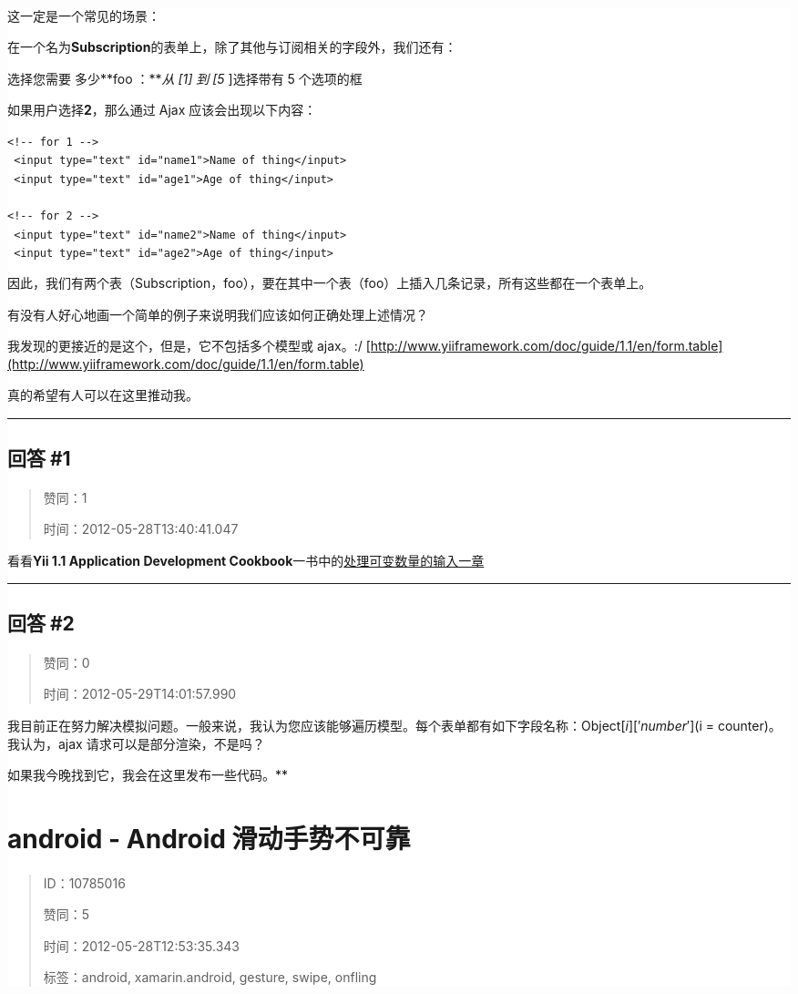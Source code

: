 这一定是一个常见的场景：

在一个名为**Subscription**的表单上，除了其他与订阅相关的字段外，我们还有：

选择您需要 多少**foo ：***从 [1] 到 [5* ]选择带有 5 个选项的框

如果用户选择**2**，那么通过 Ajax 应该会出现以下内容：

```
<!-- for 1 -->
 <input type="text" id="name1">Name of thing</input>  
 <input type="text" id="age1">Age of thing</input>  

<!-- for 2 -->
 <input type="text" id="name2">Name of thing</input>  
 <input type="text" id="age2">Age of thing</input> 
```

因此，我们有两个表（Subscription，foo），要在其中一个表（foo）上插入几条记录，所有这些都在一个表单上。

有没有人好心地画一个简单的例子来说明我们应该如何正确处理上述情况？

我发现的更接近的是这个，但是，它不包括多个模型或 ajax。:/ [http://www.yiiframework.com/doc/guide/1.1/en/form.table](http://www.yiiframework.com/doc/guide/1.1/en/form.table)

真的希望有人可以在这里推动我。

* * *

## 回答 #1

> 赞同：1
> 
> 时间：2012-05-28T13:40:41.047

看看**Yii 1.1 Application Development Cookbook**一书中的[处理可变数量的输入一章](http://books.google.co.in/books?id=N94oPslRUocC&pg=PT180&lpg=PT180#v=onepage&q&f=false)

 *** * *

## 回答 #2

> 赞同：0
> 
> 时间：2012-05-29T14:01:57.990

我目前正在努力解决模拟问题。一般来说，我认为您应该能够遍历模型。每个表单都有如下字段名称：Object[$i]['number'] ($i = counter)。我认为，ajax 请求可以是部分渲染，不是吗？

如果我今晚找到它，我会在这里发布一些代码。**

# android - Android 滑动手势不可靠

> ID：10785016
> 
> 赞同：5
> 
> 时间：2012-05-28T12:53:35.343
> 
> 标签：android, xamarin.android, gesture, swipe, onfling
